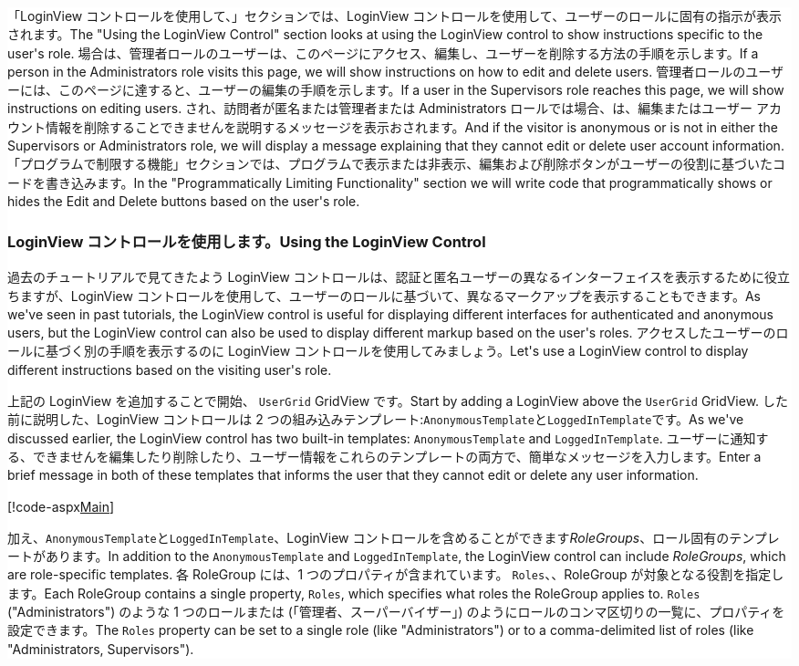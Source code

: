 <span data-ttu-id="952e2-331">「LoginView コントロールを使用して、」セクションでは、LoginView コントロールを使用して、ユーザーのロールに固有の指示が表示されます。</span><span class="sxs-lookup"><span data-stu-id="952e2-331">The "Using the LoginView Control" section looks at using the LoginView control to show instructions specific to the user's role.</span></span> <span data-ttu-id="952e2-332">場合は、管理者ロールのユーザーは、このページにアクセス、編集し、ユーザーを削除する方法の手順を示します。</span><span class="sxs-lookup"><span data-stu-id="952e2-332">If a person in the Administrators role visits this page, we will show instructions on how to edit and delete users.</span></span> <span data-ttu-id="952e2-333">管理者ロールのユーザーには、このページに達すると、ユーザーの編集の手順を示します。</span><span class="sxs-lookup"><span data-stu-id="952e2-333">If a user in the Supervisors role reaches this page, we will show instructions on editing users.</span></span> <span data-ttu-id="952e2-334">され、訪問者が匿名または管理者または Administrators ロールでは場合、は、編集またはユーザー アカウント情報を削除することできませんを説明するメッセージを表示おされます。</span><span class="sxs-lookup"><span data-stu-id="952e2-334">And if the visitor is anonymous or is not in either the Supervisors or Administrators role, we will display a message explaining that they cannot edit or delete user account information.</span></span> <span data-ttu-id="952e2-335">「プログラムで制限する機能」セクションでは、プログラムで表示または非表示、編集および削除ボタンがユーザーの役割に基づいたコードを書き込みます。</span><span class="sxs-lookup"><span data-stu-id="952e2-335">In the "Programmatically Limiting Functionality" section we will write code that programmatically shows or hides the Edit and Delete buttons based on the user's role.</span></span>

### <a name="using-the-loginview-control"></a><span data-ttu-id="952e2-336">LoginView コントロールを使用します。</span><span class="sxs-lookup"><span data-stu-id="952e2-336">Using the LoginView Control</span></span>

<span data-ttu-id="952e2-337">過去のチュートリアルで見てきたよう LoginView コントロールは、認証と匿名ユーザーの異なるインターフェイスを表示するために役立ちますが、LoginView コントロールを使用して、ユーザーのロールに基づいて、異なるマークアップを表示することもできます。</span><span class="sxs-lookup"><span data-stu-id="952e2-337">As we've seen in past tutorials, the LoginView control is useful for displaying different interfaces for authenticated and anonymous users, but the LoginView control can also be used to display different markup based on the user's roles.</span></span> <span data-ttu-id="952e2-338">アクセスしたユーザーのロールに基づく別の手順を表示するのに LoginView コントロールを使用してみましょう。</span><span class="sxs-lookup"><span data-stu-id="952e2-338">Let's use a LoginView control to display different instructions based on the visiting user's role.</span></span>

<span data-ttu-id="952e2-339">上記の LoginView を追加することで開始、 `UserGrid` GridView です。</span><span class="sxs-lookup"><span data-stu-id="952e2-339">Start by adding a LoginView above the `UserGrid` GridView.</span></span> <span data-ttu-id="952e2-340">した前に説明した、LoginView コントロールは 2 つの組み込みテンプレート:`AnonymousTemplate`と`LoggedInTemplate`です。</span><span class="sxs-lookup"><span data-stu-id="952e2-340">As we've discussed earlier, the LoginView control has two built-in templates: `AnonymousTemplate` and `LoggedInTemplate`.</span></span> <span data-ttu-id="952e2-341">ユーザーに通知する、できませんを編集したり削除したり、ユーザー情報をこれらのテンプレートの両方で、簡単なメッセージを入力します。</span><span class="sxs-lookup"><span data-stu-id="952e2-341">Enter a brief message in both of these templates that informs the user that they cannot edit or delete any user information.</span></span>

[!code-aspx[Main](role-based-authorization-vb/samples/sample9.aspx)]

<span data-ttu-id="952e2-342">加え、`AnonymousTemplate`と`LoggedInTemplate`、LoginView コントロールを含めることができます*RoleGroups*、ロール固有のテンプレートがあります。</span><span class="sxs-lookup"><span data-stu-id="952e2-342">In addition to the `AnonymousTemplate` and `LoggedInTemplate`, the LoginView control can include *RoleGroups*, which are role-specific templates.</span></span> <span data-ttu-id="952e2-343">各 RoleGroup には、1 つのプロパティが含まれています。 `Roles`、、RoleGroup が対象となる役割を指定します。</span><span class="sxs-lookup"><span data-stu-id="952e2-343">Each RoleGroup contains a single property, `Roles`, which specifies what roles the RoleGroup applies to.</span></span> <span data-ttu-id="952e2-344">`Roles` ("Administrators") のような 1 つのロールまたは (「管理者、スーパーバイザー」) のようにロールのコンマ区切りの一覧に、プロパティを設定できます。</span><span class="sxs-lookup"><span data-stu-id="952e2-344">The `Roles` property can be set to a single role (like "Administrators") or to a comma-delimited list of roles (like "Administrators, Supervisors").</span></span>
